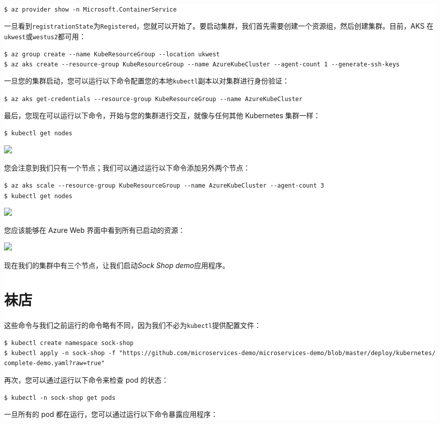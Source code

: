 ```
$ az provider show -n Microsoft.ContainerService
```

一旦看到`registrationState`为`Registered`，您就可以开始了。要启动集群，我们首先需要创建一个资源组，然后创建集群。目前，AKS 在`ukwest`或`westus2`都可用：

```
$ az group create --name KubeResourceGroup --location ukwest
$ az aks create --resource-group KubeResourceGroup --name AzureKubeCluster --agent-count 1 --generate-ssh-keys
```

一旦您的集群启动，您可以运行以下命令配置您的本地`kubectl`副本以对集群进行身份验证：

```
$ az aks get-credentials --resource-group KubeResourceGroup --name AzureKubeCluster
```

最后，您现在可以运行以下命令，开始与您的集群进行交互，就像与任何其他 Kubernetes 集群一样：

```
$ kubectl get nodes
```

![](https://github.com/OpenDocCN/freelearn-devops-pt2-zh/raw/master/docs/k8s-svls-app/img/2f217bab-7462-4f5e-8f09-6db19ed0e273.png)

您会注意到我们只有一个节点；我们可以通过运行以下命令添加另外两个节点：

```
$ az aks scale --resource-group KubeResourceGroup --name AzureKubeCluster --agent-count 3
$ kubectl get nodes
```

![](https://github.com/OpenDocCN/freelearn-devops-pt2-zh/raw/master/docs/k8s-svls-app/img/de2de76c-c091-4475-a503-ea5295fbbf4d.png)

您应该能够在 Azure Web 界面中看到所有已启动的资源：

![](https://github.com/OpenDocCN/freelearn-devops-pt2-zh/raw/master/docs/k8s-svls-app/img/c2ea31e2-e863-431b-b43f-5833a66b4bff.png)

现在我们的集群中有三个节点，让我们启动*Sock Shop demo*应用程序。

# 袜店

这些命令与我们之前运行的命令略有不同，因为我们不必为`kubectl`提供配置文件：

```
$ kubectl create namespace sock-shop
$ kubectl apply -n sock-shop -f "https://github.com/microservices-demo/microservices-demo/blob/master/deploy/kubernetes/complete-demo.yaml?raw=true"
```

再次，您可以通过运行以下命令来检查 pod 的状态：

```
$ kubectl -n sock-shop get pods
```

一旦所有的 pod 都在运行，您可以通过运行以下命令暴露应用程序：
